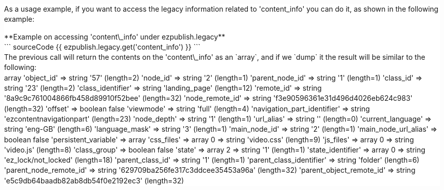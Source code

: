 As a usage example, if you want to access the legacy information related to 'content\_info' you can do it, as shown in the following example:

<div class="code panel pdl" style="border-width: 1px;">
<div class="codeHeader panelHeader pdl"
style="border-bottom-width: 1px;">
**Example on accessing 'content\_info' under ezpublish.legacy**

</div>
<div class="codeContent panelContent pdl">
``` sourceCode
{{ ezpublish.legacy.get('content_info') }}
```

</div>
</div>
The previous call will return the contents on the 'content\_info' as an `array`, and if we `dump` it the result will be similar to the following:

<div class="preformatted panel" style="border-width: 1px;">
<div class="preformattedContent panelContent">
    array
      'object_id' => string '57' (length=2)
      'node_id' => string '2' (length=1)
      'parent_node_id' => string '1' (length=1)
      'class_id' => string '23' (length=2)
      'class_identifier' => string 'landing_page' (length=12)
      'remote_id' => string '8a9c9c761004866fb458d89910f52bee' (length=32)
      'node_remote_id' => string 'f3e90596361e31d496d4026eb624c983' (length=32)
      'offset' => boolean false
      'viewmode' => string 'full' (length=4)
      'navigation_part_identifier' => string 'ezcontentnavigationpart' (length=23)
      'node_depth' => string '1' (length=1)
      'url_alias' => string '' (length=0)
      'current_language' => string 'eng-GB' (length=6)
      'language_mask' => string '3' (length=1)
      'main_node_id' => string '2' (length=1)
      'main_node_url_alias' => boolean false
      'persistent_variable' => 
        array
          'css_files' => 
            array
              0 => string 'video.css' (length=9)
          'js_files' => 
            array
              0 => string 'video.js' (length=8)
      'class_group' => boolean false
      'state' => 
        array
          2 => string '1' (length=1)
      'state_identifier' => 
        array
          0 => string 'ez_lock/not_locked' (length=18)
      'parent_class_id' => string '1' (length=1)
      'parent_class_identifier' => string 'folder' (length=6)
      'parent_node_remote_id' => string '629709ba256fe317c3ddcee35453a96a' (length=32)
      'parent_object_remote_id' => string 'e5c9db64baadb82ab8db54f0e2192ec3' (length=32)
